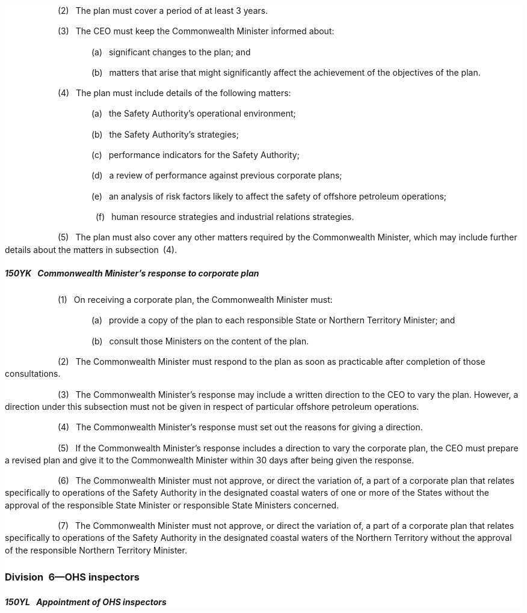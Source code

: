              (2)  The plan must cover a period of at least 3 years.

             (3)  The CEO must keep the Commonwealth Minister informed about:

                     (a)  significant changes to the plan; and

                     (b)  matters that arise that might significantly affect the achievement of the objectives of the plan.

             (4)  The plan must include details of the following matters:

                     (a)  the Safety Authority’s operational environment;

                     (b)  the Safety Authority’s strategies;

                     (c)  performance indicators for the Safety Authority;

                     (d)  a review of performance against previous corporate plans;

                     (e)  an analysis of risk factors likely to affect the safety of offshore petroleum operations;

                      (f)  human resource strategies and industrial relations strategies.

             (5)  The plan must also cover any other matters required by the Commonwealth Minister, which may include further details about the matters in subsection (4).

##### <a id="150YK"></a>150YK  Commonwealth Minister’s response to corporate plan

             (1)  On receiving a corporate plan, the Commonwealth Minister must:

                     (a)  provide a copy of the plan to each responsible State or Northern Territory Minister; and

                     (b)  consult those Ministers on the content of the plan.

             (2)  The Commonwealth Minister must respond to the plan as soon as practicable after completion of those consultations.

             (3)  The Commonwealth Minister’s response may include a written direction to the CEO to vary the plan. However, a direction under this subsection must not be given in respect of particular offshore petroleum operations.

             (4)  The Commonwealth Minister’s response must set out the reasons for giving a direction.

             (5)  If the Commonwealth Minister’s response includes a direction to vary the corporate plan, the CEO must prepare a revised plan and give it to the Commonwealth Minister within 30 days after being given the response.

             (6)  The Commonwealth Minister must not approve, or direct the variation of, a part of a corporate plan that relates specifically to operations of the Safety Authority in the designated coastal waters of one or more of the States without the approval of the responsible State Minister or responsible State Ministers concerned.

             (7)  The Commonwealth Minister must not approve, or direct the variation of, a part of a corporate plan that relates specifically to operations of the Safety Authority in the designated coastal waters of the Northern Territory without the approval of the responsible Northern Territory Minister.

### Division 6—OHS inspectors

##### <a id="150YL"></a>150YL  Appointment of OHS inspectors
